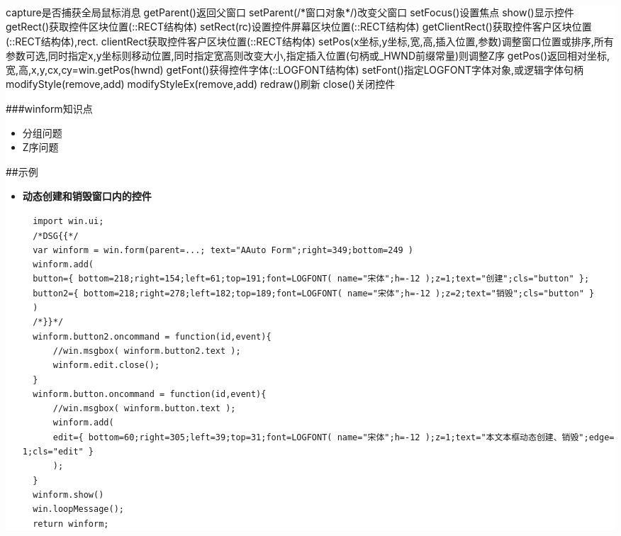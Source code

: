 <tr><td>capture</td><td>是否捕获全局鼠标消息</td></tr>
<tr><td>getParent()</td><td>返回父窗口</td></tr>
<tr><td>setParent(/*窗口对象*/)</td><td>改变父窗口</td></tr>
<tr><td>setFocus()</td><td>设置焦点</td></tr>
<tr><td>show()</td><td>显示控件</td></tr>
<tr><td>getRect()</td><td>获取控件区块位置(::RECT结构体)</td></tr>
<tr><td>setRect(rc)</td><td>设置控件屏幕区块位置(::RECT结构体) </td></tr>
<tr><td>getClientRect()</td><td>获取控件客户区块位置(::RECT结构体),rect.</td></tr>
<tr><td>clientRect</td><td>获取控件客户区块位置(::RECT结构体)</td></tr>
<tr><td>setPos(x坐标,y坐标,宽,高,插入位置,参数)</td><td>调整窗口位置或排序,所有参数可选,同时指定x,y坐标则移动位置,同时指定宽高则改变大小,指定插入位置(句柄或_HWND前缀常量)则调整Z序</td></tr>
<tr><td>getPos()</td><td>返回相对坐标,宽,高,x,y,cx,cy=win.getPos(hwnd)</td></tr>
<tr><td>getFont()</td><td>获得控件字体(::LOGFONT结构体)</td></tr>
<tr><td>setFont()</td><td>指定LOGFONT字体对象,或逻辑字体句柄</td></tr>
<tr><td>modifyStyle(remove,add)</td><td></td></tr>
<tr><td>modifyStyleEx(remove,add)</td><td></td></tr>
<tr><td>redraw()</td><td>刷新</td></tr>
<tr><td>close()</td><td>关闭控件</td></tr>
</table>

###winform知识点

* 分组问题
* Z序问题



##示例

* **动态创建和销毁窗口内的控件**

		import win.ui;
		/*DSG{{*/
		var winform = win.form(parent=...; text="AAuto Form";right=349;bottom=249 )
		winform.add( 
		button={ bottom=218;right=154;left=61;top=191;font=LOGFONT( name="宋体";h=-12 );z=1;text="创建";cls="button" };
		button2={ bottom=218;right=278;left=182;top=189;font=LOGFONT( name="宋体";h=-12 );z=2;text="销毁";cls="button" }
		)
		/*}}*/		
		winform.button2.oncommand = function(id,event){
			//win.msgbox( winform.button2.text );
			winform.edit.close();		
		}		
		winform.button.oncommand = function(id,event){
			//win.msgbox( winform.button.text );
			winform.add( 
			edit={ bottom=60;right=305;left=39;top=31;font=LOGFONT( name="宋体";h=-12 );z=1;text="本文本框动态创建、销毁";edge=1;cls="edit" }
			); 		
		}		
		winform.show() 
		win.loopMessage();
		return winform;
